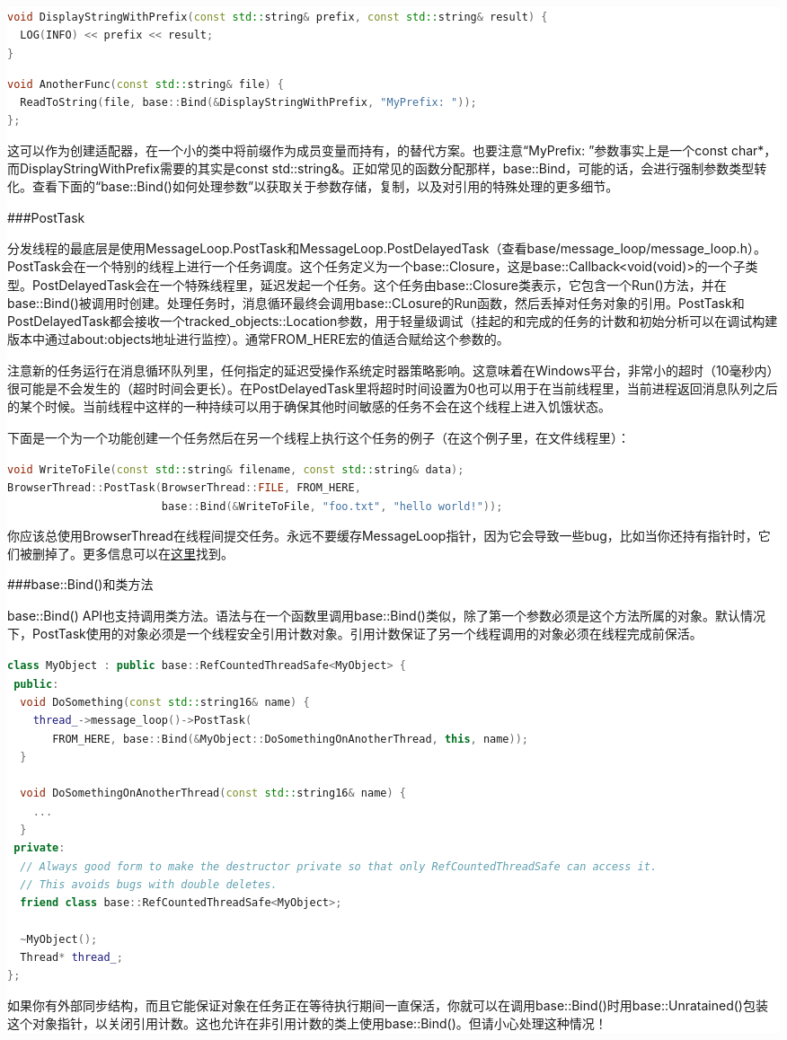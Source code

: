 
```c++
void DisplayStringWithPrefix(const std::string& prefix, const std::string& result) {
  LOG(INFO) << prefix << result;
}
```
```c++
void AnotherFunc(const std::string& file) {
  ReadToString(file, base::Bind(&DisplayStringWithPrefix, "MyPrefix: "));
};
```
这可以作为创建适配器，在一个小的类中将前缀作为成员变量而持有，的替代方案。也要注意“MyPrefix: ”参数事实上是一个const char\*，而DisplayStringWithPrefix需要的其实是const std::string&。正如常见的函数分配那样，base::Bind，可能的话，会进行强制参数类型转化。查看下面的“base::Bind()如何处理参数”以获取关于参数存储，复制，以及对引用的特殊处理的更多细节。


###PostTask

分发线程的最底层是使用MessageLoop.PostTask和MessageLoop.PostDelayedTask（查看base/message_loop/message_loop.h）。PostTask会在一个特别的线程上进行一个任务调度。这个任务定义为一个base::Closure，这是base::Callback&lt;void(void)&gt;的一个子类型。PostDelayedTask会在一个特殊线程里，延迟发起一个任务。这个任务由base::Closure类表示，它包含一个Run()方法，并在base::Bind()被调用时创建。处理任务时，消息循环最终会调用base::CLosure的Run函数，然后丢掉对任务对象的引用。PostTask和PostDelayedTask都会接收一个tracked_objects::Location参数，用于轻量级调试（挂起的和完成的任务的计数和初始分析可以在调试构建版本中通过about:objects地址进行监控）。通常FROM_HERE宏的值适合赋给这个参数的。

注意新的任务运行在消息循环队列里，任何指定的延迟受操作系统定时器策略影响。这意味着在Windows平台，非常小的超时（10毫秒内）很可能是不会发生的（超时时间会更长）。在PostDelayedTask里将超时时间设置为0也可以用于在当前线程里，当前进程返回消息队列之后的某个时候。当前线程中这样的一种持续可以用于确保其他时间敏感的任务不会在这个线程上进入饥饿状态。

下面是一个为一个功能创建一个任务然后在另一个线程上执行这个任务的例子（在这个例子里，在文件线程里）：

```c++
void WriteToFile(const std::string& filename, const std::string& data);
BrowserThread::PostTask(BrowserThread::FILE, FROM_HERE,
                        base::Bind(&WriteToFile, "foo.txt", "hello world!"));
```
你应该总使用BrowserThread在线程间提交任务。永远不要缓存MessageLoop指针，因为它会导致一些bug，比如当你还持有指针时，它们被删掉了。更多信息可以在[这里](https://www.chromium.org/developers/design-documents/threading/suble-threading-bugs-and-patterns-to-avoid-them)找到。

###base::Bind()和类方法

base::Bind() API也支持调用类方法。语法与在一个函数里调用base::Bind()类似，除了第一个参数必须是这个方法所属的对象。默认情况下，PostTask使用的对象必须是一个线程安全引用计数对象。引用计数保证了另一个线程调用的对象必须在线程完成前保活。

```c++
class MyObject : public base::RefCountedThreadSafe<MyObject> {
 public:
  void DoSomething(const std::string16& name) {
    thread_->message_loop()->PostTask(
       FROM_HERE, base::Bind(&MyObject::DoSomethingOnAnotherThread, this, name));
  }

  void DoSomethingOnAnotherThread(const std::string16& name) {
    ...
  }
 private:
  // Always good form to make the destructor private so that only RefCountedThreadSafe can access it.
  // This avoids bugs with double deletes.
  friend class base::RefCountedThreadSafe<MyObject>;

  ~MyObject();
  Thread* thread_;
};
```
如果你有外部同步结构，而且它能保证对象在任务正在等待执行期间一直保活，你就可以在调用base::Bind()时用base::Unratained()包装这个对象指针，以关闭引用计数。这也允许在非引用计数的类上使用base::Bind()。但请小心处理这种情况！

